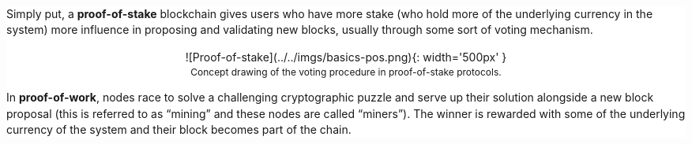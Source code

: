 Simply put, a **proof-of-stake** blockchain gives users who have more stake (who hold more of the underlying currency in the system) more influence in proposing and validating new blocks, usually through some sort of voting mechanism.

<center>
![Proof-of-stake](../../imgs/basics-pos.png){: width='500px' }
<figcaption style="font-size:12px">Concept drawing of the voting procedure in proof-of-stake protocols.</figcaption>
</center>

In **proof-of-work**, nodes race to solve a challenging cryptographic puzzle and serve up their solution alongside a new block proposal (this is referred to as “mining” and these nodes are called “miners”). The winner is rewarded with some of the underlying currency of the system and their block becomes part of the chain. 

<center>